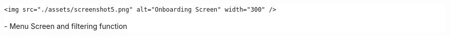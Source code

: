     <img src="./assets/screenshot5.png" alt="Onboarding Screen" width="300" />
</div>
- Menu Screen and filtering function
<div>